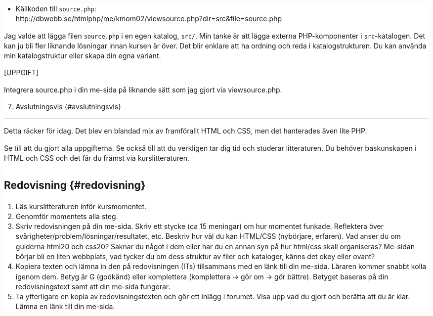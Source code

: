 * Källkoden till `source.php`:  
  <a href='http://dbwebb.se/htmlphp/me/kmom02/viewsource.php?dir=src&file=source.php'>http://dbwebb.se/htmlphp/me/kmom02/viewsource.php?dir=src&file=source.php</a>
  
Jag valde att lägga filen `source.php` i en egen katalog, `src/`. Min tanke är att lägga externa PHP-komponenter i `src`-katalogen. Det kan ju bli fler liknande lösningar innan kursen är över. Det blir enklare att ha ordning och reda i katalogstrukturen. Du kan använda min katalogstruktur eller skapa din egna variant. 



[UPPGIFT]

Integrera source.php i din me-sida på liknande sätt som jag gjort via viewsource.php.



7. Avslutningsvis {#avslutningsvis}
--------------------------------------------------------------------

Detta räcker för idag. Det blev en blandad mix av framförallt HTML och CSS, men det hanterades även lite PHP.

Se till att du gjort alla uppgifterna. Se också till att du verkligen tar dig tid och studerar litteraturen. Du behöver baskunskapen i HTML och CSS och det får du främst via kurslitteraturen.


Redovisning {#redovisning}
--------------------------------------------------------------------

1. Läs kurslitteraturen inför kursmomentet.
2. Genomför momentets alla steg.
3. Skriv redovisningen på din me-sida. Skriv ett stycke (ca 15 meningar) om hur momentet funkade. Reflektera över svårigheter/problem/lösningar/resultatet, etc. Beskriv hur väl du kan HTML/CSS (nybörjare, erfaren). Vad anser du om guiderna html20 och css20? Saknar du något i dem eller har du en annan syn på hur html/css skall organiseras? Me-sidan börjar bli en liten webbplats, vad tycker du om dess struktur av filer och kataloger, känns det okey eller ovant?
4. Kopiera texten och lämna in den på redovisningen (ITs) tillsammans med en länk till din me-sida. Läraren kommer snabbt kolla igenom dem. Betyg är G (godkänd) eller komplettera (komplettera -> gör om -> gör bättre). Betyget baseras på din redovisningstext samt att din me-sida fungerar.
5. Ta ytterligare en kopia av redovisningstexten och gör ett inlägg i forumet. Visa upp vad du gjort och berätta att du är klar. Lämna en länk till din me-sida.
